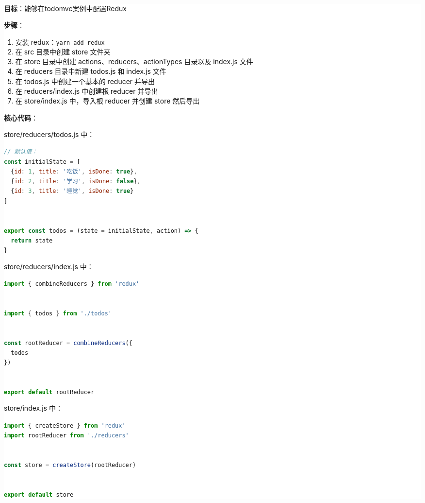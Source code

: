 **目标**：能够在todomvc案例中配置Redux

**步骤**：

1. 安装 redux：`yarn add redux`
2. 在 src 目录中创建 store 文件夹
3. 在 store 目录中创建 actions、reducers、actionTypes 目录以及 index.js 文件
4. 在 reducers 目录中新建 todos.js 和 index.js 文件
5. 在 todos.js 中创建一个基本的 reducer 并导出
6. 在 reducers/index.js 中创建根 reducer 并导出
7. 在 store/index.js 中，导入根 reducer 并创建 store 然后导出

**核心代码**：

store/reducers/todos.js 中：

```js
// 默认值：
const initialState = [
  {id: 1, title: '吃饭', isDone: true},
  {id: 2, title: '学习', isDone: false},
  {id: 3, title: '睡觉', isDone: true}
]


export const todos = (state = initialState, action) => {
  return state
}
```

store/reducers/index.js 中：

```js
import { combineReducers } from 'redux'


import { todos } from './todos'


const rootReducer = combineReducers({
  todos
})


export default rootReducer
```

store/index.js 中：

```js
import { createStore } from 'redux'
import rootReducer from './reducers'


const store = createStore(rootReducer)


export default store
```

